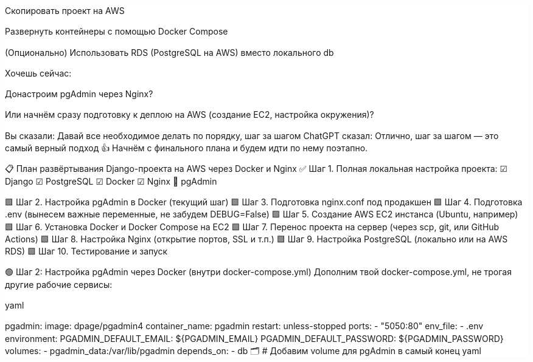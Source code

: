 Скопировать проект на AWS

Развернуть контейнеры с помощью Docker Compose

(Опционально) Использовать RDS (PostgreSQL на AWS) вместо локального db

Хочешь сейчас:

Донастроим pgAdmin через Nginx?

Или начнём сразу подготовку к деплою на AWS (создание EC2, настройка окружения)?






Вы сказали:
Давай все необходимое делать по порядку, шаг за шагом
ChatGPT сказал:
Отлично, шаг за шагом — это самый верный подход 👍
Начнём с финального плана и будем идти по нему поэтапно.

📋 План развёртывания Django-проекта на AWS через Docker и Nginx
✅ Шаг 1. Полная локальная настройка проекта:
☑ Django
☑ PostgreSQL
☑ Docker
☑ Nginx
🔲 pgAdmin

🟩 Шаг 2. Настройка pgAdmin в Docker (текущий шаг)
🟩 Шаг 3. Подготовка nginx.conf под продакшен
🟩 Шаг 4. Подготовка .env (вынесем важные переменные, не забудем DEBUG=False)
🟩 Шаг 5. Создание AWS EC2 инстанса (Ubuntu, например)
🟩 Шаг 6. Установка Docker и Docker Compose на EC2
🟩 Шаг 7. Перенос проекта на сервер (через scp, git, или GitHub Actions)
🟩 Шаг 8. Настройка Nginx (открытие портов, SSL и т.п.)
🟩 Шаг 9. Настройка PostgreSQL (локально или на AWS RDS)
🟩 Шаг 10. Тестирование и запуск

🟢 Шаг 2: Настройка pgAdmin через Docker (внутри docker-compose.yml)
Дополним твой docker-compose.yml, не трогая другие рабочие сервисы:

yaml

pgadmin:
    image: dpage/pgadmin4
    container_name: pgadmin
    restart: unless-stopped
    ports:
      - "5050:80"
    env_file:
      - .env
    environment:
      PGADMIN_DEFAULT_EMAIL: ${PGADMIN_EMAIL}
      PGADMIN_DEFAULT_PASSWORD: ${PGADMIN_PASSWORD}
    volumes:
      - pgadmin_data:/var/lib/pgadmin
    depends_on:
      - db
🗂️ # Добавим volume для pgAdmin в самый конец yaml
